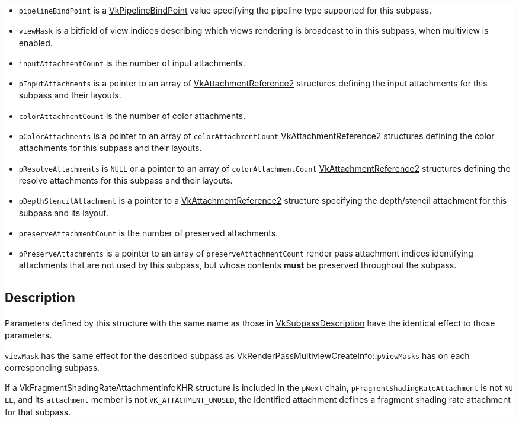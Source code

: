 - `pipelineBindPoint` is a
  [VkPipelineBindPoint](https://registry.khronos.org/vulkan/specs/1.3-extensions/man/html/VkPipelineBindPoint.html) value specifying the
  pipeline type supported for this subpass.

- `viewMask` is a bitfield of view indices describing which views
  rendering is broadcast to in this subpass, when multiview is enabled.

- `inputAttachmentCount` is the number of input attachments.

- `pInputAttachments` is a pointer to an array of
  [VkAttachmentReference2](https://registry.khronos.org/vulkan/specs/1.3-extensions/man/html/VkAttachmentReference2.html) structures
  defining the input attachments for this subpass and their layouts.

- `colorAttachmentCount` is the number of color attachments.

- `pColorAttachments` is a pointer to an array of `colorAttachmentCount`
  [VkAttachmentReference2](https://registry.khronos.org/vulkan/specs/1.3-extensions/man/html/VkAttachmentReference2.html) structures
  defining the color attachments for this subpass and their layouts.

- `pResolveAttachments` is `NULL` or a pointer to an array of
  `colorAttachmentCount`
  [VkAttachmentReference2](https://registry.khronos.org/vulkan/specs/1.3-extensions/man/html/VkAttachmentReference2.html) structures
  defining the resolve attachments for this subpass and their layouts.

- `pDepthStencilAttachment` is a pointer to a
  [VkAttachmentReference2](https://registry.khronos.org/vulkan/specs/1.3-extensions/man/html/VkAttachmentReference2.html) structure
  specifying the depth/stencil attachment for this subpass and its
  layout.

- `preserveAttachmentCount` is the number of preserved attachments.

- `pPreserveAttachments` is a pointer to an array of
  `preserveAttachmentCount` render pass attachment indices identifying
  attachments that are not used by this subpass, but whose contents
  **must** be preserved throughout the subpass.

## <a href="#_description" class="anchor"></a>Description

Parameters defined by this structure with the same name as those in
[VkSubpassDescription](https://registry.khronos.org/vulkan/specs/1.3-extensions/man/html/VkSubpassDescription.html) have the identical
effect to those parameters.

`viewMask` has the same effect for the described subpass as
[VkRenderPassMultiviewCreateInfo](https://registry.khronos.org/vulkan/specs/1.3-extensions/man/html/VkRenderPassMultiviewCreateInfo.html)::`pViewMasks`
has on each corresponding subpass.

If a
[VkFragmentShadingRateAttachmentInfoKHR](https://registry.khronos.org/vulkan/specs/1.3-extensions/man/html/VkFragmentShadingRateAttachmentInfoKHR.html)
structure is included in the `pNext` chain,
`pFragmentShadingRateAttachment` is not `NULL`, and its `attachment`
member is not `VK_ATTACHMENT_UNUSED`, the identified attachment defines
a fragment shading rate attachment for that subpass.
